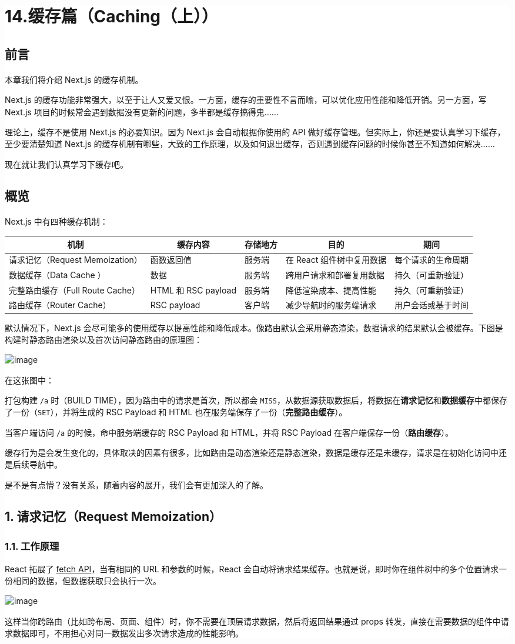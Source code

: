 # 14.缓存篇（Caching（上））

## 前言

本章我们将介绍 Next.js 的缓存机制。

Next.js 的缓存功能非常强大，以至于让人又爱又恨。一方面，缓存的重要性不言而喻，可以优化应用性能和降低开销。另一方面，写 Next.js 项目的时候常会遇到数据没有更新的问题，多半都是缓存搞得鬼……

理论上，缓存不是使用 Next.js 的必要知识。因为 Next.js 会自动根据你使用的 API 做好缓存管理。但实际上，你还是要认真学习下缓存，至少要清楚知道 Next.js 的缓存机制有哪些，大致的工作原理，以及如何退出缓存，否则遇到缓存问题的时候你甚至不知道如何解决……

现在就让我们认真学习下缓存吧。

## 概览

Next.js 中有四种缓存机制：

| 机制                             | 缓存内容            | 存储地方 | 目的                      | 期间               |
| -------------------------------- | ------------------- | -------- | ------------------------- | ------------------ |
| 请求记忆（Request Memoization）  | 函数返回值          | 服务端   | 在 React 组件树中复用数据 | 每个请求的生命周期 |
| 数据缓存（Data Cache ）          | 数据                | 服务端   | 跨用户请求和部署复用数据  | 持久（可重新验证） |
| 完整路由缓存（Full Route Cache） | HTML 和 RSC payload | 服务端   | 降低渲染成本、提高性能    | 持久（可重新验证） |
| 路由缓存（Router Cache）         | RSC payload         | 客户端   | 减少导航时的服务端请求    | 用户会话或基于时间 |

默认情况下，Next.js 会尽可能多的使用缓存以提高性能和降低成本。像路由默认会采用静态渲染，数据请求的结果默认会被缓存。下图是构建时静态路由渲染以及首次访问静态路由的原理图：

![image](https://s2.loli.net/2025/02/19/gKOj8TBXEPUxcz6.png)

在这张图中：

打包构建 `/a` 时（BUILD TIME），因为路由中的请求是首次，所以都会 `MISS`，从数据源获取数据后，将数据在**请求记忆**和**数据缓存**中都保存了一份（`SET`），并将生成的 RSC Payload 和 HTML 也在服务端保存了一份（**完整路由缓存**）。

当客户端访问 `/a` 的时候，命中服务端缓存的 RSC Payload 和 HTML，并将 RSC Payload 在客户端保存一份（**路由缓存**）。

缓存行为是会发生变化的，具体取决的因素有很多，比如路由是动态渲染还是静态渲染，数据是缓存还是未缓存，请求是在初始化访问中还是后续导航中。

是不是有点懵？没有关系，随着内容的展开，我们会有更加深入的了解。

## 1. 请求记忆（Request Memoization）

### 1.1. 工作原理

React 拓展了 [fetch API](https://nextjs.org/docs/app/building-your-application/caching#fetch)，当有相同的 URL 和参数的时候，React 会自动将请求结果缓存。也就是说，即时你在组件树中的多个位置请求一份相同的数据，但数据获取只会执行一次。

![image](https://s2.loli.net/2025/02/19/1QNrgPhIxeRFmEK.png)

这样当你跨路由（比如跨布局、页面、组件）时，你不需要在顶层请求数据，然后将返回结果通过 props 转发，直接在需要数据的组件中请求数据即可，不用担心对同一数据发出多次请求造成的性能影响。
